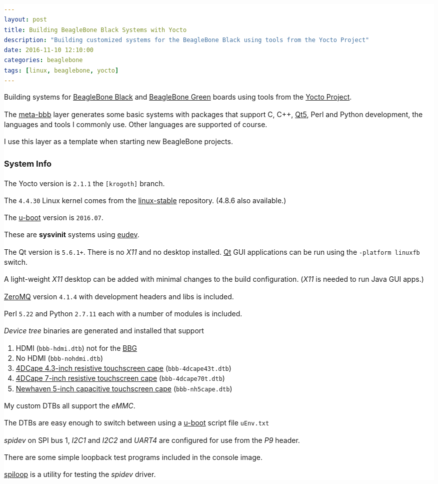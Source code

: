 ```yaml
---
layout: post
title: Building BeagleBone Black Systems with Yocto
description: "Building customized systems for the BeagleBone Black using tools from the Yocto Project"
date: 2016-11-10 12:10:00
categories: beaglebone
tags: [linux, beaglebone, yocto]
---
```


Building systems for [BeagleBone Black][bbb] and [BeagleBone Green][bbg] boards using tools from the [Yocto Project][Yocto].

The [meta-bbb][meta-bbb] layer generates some basic systems with packages that support C, C++, [Qt5][qt], Perl and Python development, the languages and tools I commonly use. Other languages are supported of course. 

I use this layer as a template when starting new BeagleBone projects.

### System Info

The Yocto version is `2.1.1` the `[krogoth]` branch.

The `4.4.30` Linux kernel comes from the [linux-stable][linux-stable] repository. (4.8.6 also available.)

The [u-boot][uboot] version is `2016.07`.

These are **sysvinit** systems using [eudev][eudev].

The Qt version is `5.6.1+`. There is no *X11* and no desktop installed. [Qt][qt] GUI applications can be run using the `-platform linuxfb` switch.

A light-weight *X11* desktop can be added with minimal changes to the build configuration. (*X11* is needed to run Java GUI apps.)

[ZeroMQ][zeromq] version `4.1.4` with development headers and libs is included.

Perl `5.22` and Python `2.7.11` each with a number of modules is included.

*Device tree* binaries are generated and installed that support

1. HDMI (`bbb-hdmi.dtb`) not for the [BBG][bbg]
2. No HDMI (`bbb-nohdmi.dtb`)
3. [4DCape 4.3-inch resistive touchscreen cape][4dcape43t] (`bbb-4dcape43t.dtb`)
4. [4DCape 7-inch resistive touchscreen cape][4dcape70t] (`bbb-4dcape70t.dtb`)
5. [Newhaven 5-inch capacitive touchscreen cape][nh5cape] (`bbb-nh5cape.dtb`)

My custom DTBs all support the *eMMC*.

The DTBs are easy enough to switch between using a [u-boot][uboot] script file `uEnv.txt`

*spidev* on SPI bus 1, *I2C1* and *I2C2* and *UART4* are configured for use from the *P9* header.

There are some simple loopback test programs included in the console image.
 
[spiloop][spiloop] is a utility for testing the *spidev* driver.


[bbb]: http://www.beagleboard.org/black
[bbg]: http://www.beagleboard.org/green
[linux-stable]: https://www.kernel.org/
[uboot]: http://www.denx.de/wiki/U-Boot/WebHome
[qt]: http://www.qt.io/
[yocto]: https://www.yoctoproject.org/
[meta-bbb]: https://github.com/jumpnow/meta-bbb
[tspress]: https://github.com/scottellis/tspress
[spiloop]: https://github.com/scottellis/spiloop
[serialecho]: https://github.com/scottellis/serialecho
[bbb-kernel]: http://www.jumpnowtek.com/beaglebone/Working-on-the-BeagleBone-kernel.html
[lsblk]: http://linux.die.net/man/8/lsblk
[opkg-repo]: http://www.jumpnowtek.com/yocto/Using-your-build-workstation-as-a-remote-package-repository.html
[bbb-uboot]: http://www.jumpnowtek.com/beaglebone/Beaglebone-Black-U-Boot-Notes.html
[4dcape70t]: http://www.4dsystems.com.au/product/4DCAPE_70T/
[4dcape43t]: http://www.4dsystems.com.au/product/4DCAPE_43/
[nh5cape]: http://elinux.org/Nh5cape
[bitbake]: http://www.yoctoproject.org/docs/2.1/bitbake-user-manual/bitbake-user-manual.html
[source-script]: http://stackoverflow.com/questions/4779756/what-is-the-difference-between-source-script-sh-and-script-sh
[zeromq]: http://zeromq.org/
[bbb-upgrades]: http://www.jumpnowtek.com/beaglebone/Upgrade-strategy-for-BBB.html
[eudev]: https://wiki.gentoo.org/wiki/Project:Eudev